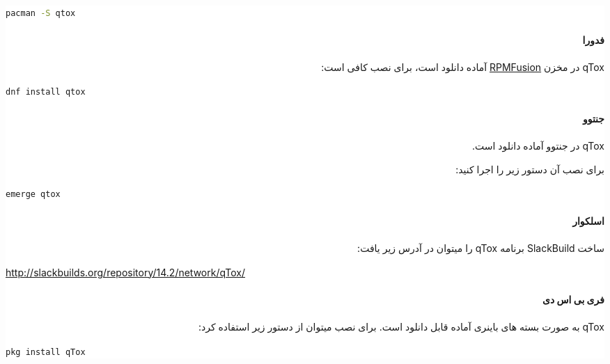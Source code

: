 ```bash
pacman -S qtox
```

<div dir=rtl>

<a name="فدورا-آسان" />

#### فدورا

qTox در مخزن [RPMFusion](https://rpmfusion.org/) آماده دانلود است، برای نصب کافی است:

<div dir=ltr>

```bash
dnf install qtox
```

<div dir=rtl>


<a name="جنتو-آسان" />

#### جنتوو

qTox در جنتوو آماده دانلود است.

برای نصب آن دستور زیر را اجرا کنید:

<div dir=ltr>

```bash
emerge qtox
```

<div dir=rtl>



<a name="اسلکوار-آسان" />

#### اسلکوار

ساخت SlackBuild برنامه qTox را میتوان در آدرس زیر یافت:

<div dir=ltr>

http://slackbuilds.org/repository/14.2/network/qTox/

<div dir=rtl>


<a name="فری-بی-اس-دی-آسان" />

#### فری بی اس دی

qTox به صورت بسته های باینری آماده قابل دانلود است. برای نصب میتوان از دستور زیر استفاده کرد:

<div dir=ltr>

```bash
pkg install qTox
```

<div dir=rtl>
